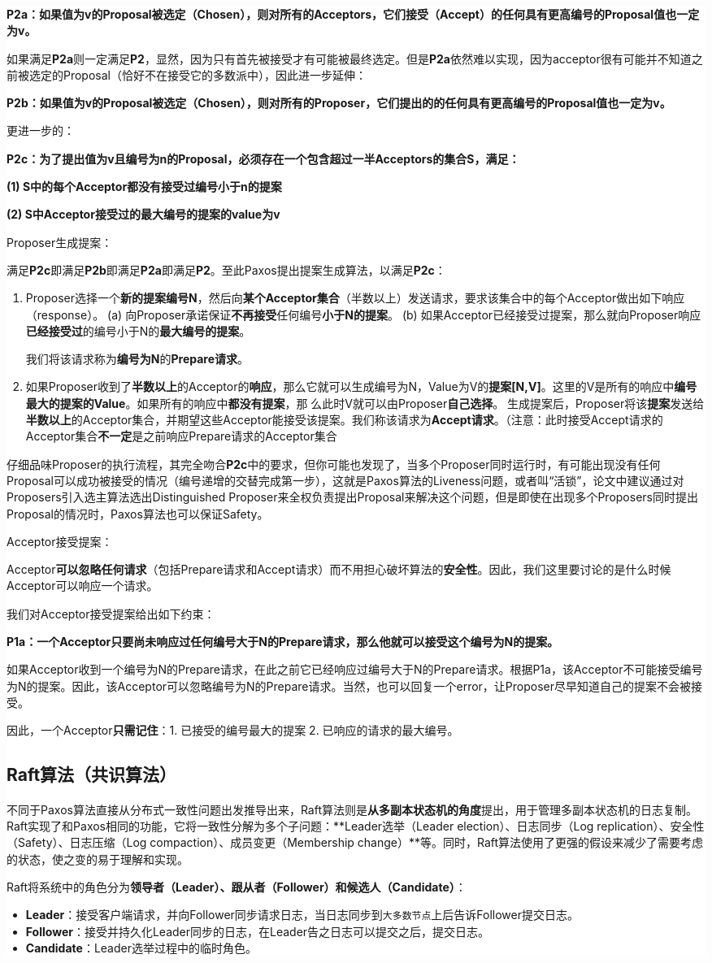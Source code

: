**P2a：如果值为v的Proposal被选定（Chosen），则对所有的Acceptors，它们接受（Accept）的任何具有更高编号的Proposal值也一定为v。**

如果满足**P2a**则一定满足**P2**，显然，因为只有首先被接受才有可能被最终选定。但是**P2a**依然难以实现，因为acceptor很有可能并不知道之前被选定的Proposal（恰好不在接受它的多数派中），因此进一步延伸：

**P2b：如果值为v的Proposal被选定（Chosen），则对所有的Proposer，它们提出的的任何具有更高编号的Proposal值也一定为v。**

更进一步的：

**P2c：为了提出值为v且编号为n的Proposal，必须存在一个包含超过一半Acceptors的集合S，满足：**

**(1) S中的每个Acceptor都没有接受过编号小于n的提案**

**(2) S中Acceptor接受过的最大编号的提案的value为v**

Proposer生成提案：

满足**P2c**即满足**P2b**即满足**P2a**即满足**P2**。至此Paxos提出提案生成算法，以满足**P2c**：

1.  Proposer选择一个**新的提案编号N**，然后向**某个Acceptor集合**（半数以上）发送请求，要求该集合中的每个Acceptor做出如下响应（response）。
    (a) 向Proposer承诺保证**不再接受**任何编号**小于N的提案**。
    (b) 如果Acceptor已经接受过提案，那么就向Proposer响应**已经接受过**的编号小于N的**最大编号的提案**。

    我们将该请求称为**编号为N**的**Prepare请求**。

2.  如果Proposer收到了**半数以上**的Acceptor的**响应**，那么它就可以生成编号为N，Value为V的**提案[N,V]**。这里的V是所有的响应中**编号最大的提案的Value**。如果所有的响应中**都没有提案**，那 么此时V就可以由Proposer**自己选择**。
    生成提案后，Proposer将该**提案**发送给**半数以上**的Acceptor集合，并期望这些Acceptor能接受该提案。我们称该请求为**Accept请求**。（注意：此时接受Accept请求的Acceptor集合**不一定**是之前响应Prepare请求的Acceptor集合

仔细品味Proposer的执行流程，其完全吻合**P2c**中的要求，但你可能也发现了，当多个Proposer同时运行时，有可能出现没有任何Proposal可以成功被接受的情况（编号递增的交替完成第一步），这就是Paxos算法的Liveness问题，或者叫“活锁”，论文中建议通过对Proposers引入选主算法选出Distinguished Proposer来全权负责提出Proposal来解决这个问题，但是即使在出现多个Proposers同时提出Proposal的情况时，Paxos算法也可以保证Safety。

Acceptor接受提案：

Acceptor**可以忽略任何请求**（包括Prepare请求和Accept请求）而不用担心破坏算法的**安全性**。因此，我们这里要讨论的是什么时候Acceptor可以响应一个请求。

我们对Acceptor接受提案给出如下约束：

**P1a：一个Acceptor只要尚未响应过任何编号大于N的Prepare请求，那么他就可以接受这个编号为N的提案。**

如果Acceptor收到一个编号为N的Prepare请求，在此之前它已经响应过编号大于N的Prepare请求。根据P1a，该Acceptor不可能接受编号为N的提案。因此，该Acceptor可以忽略编号为N的Prepare请求。当然，也可以回复一个error，让Proposer尽早知道自己的提案不会被接受。

因此，一个Acceptor**只需记住**：1. 已接受的编号最大的提案 2. 已响应的请求的最大编号。

## Raft算法（共识算法）

不同于Paxos算法直接从分布式一致性问题出发推导出来，Raft算法则是**从多副本状态机的角度**提出，用于管理多副本状态机的日志复制。Raft实现了和Paxos相同的功能，它将一致性分解为多个子问题：**Leader选举（Leader election）、日志同步（Log replication）、安全性（Safety）、日志压缩（Log compaction）、成员变更（Membership change）**等。同时，Raft算法使用了更强的假设来减少了需要考虑的状态，使之变的易于理解和实现。

Raft将系统中的角色分为**领导者（Leader）、跟从者（Follower）和候选人（Candidate）**：

- **Leader**：接受客户端请求，并向Follower同步请求日志，当日志同步到`大多数节点`上后告诉Follower提交日志。
- **Follower**：接受并持久化Leader同步的日志，在Leader告之日志可以提交之后，提交日志。
- **Candidate**：Leader选举过程中的临时角色。
